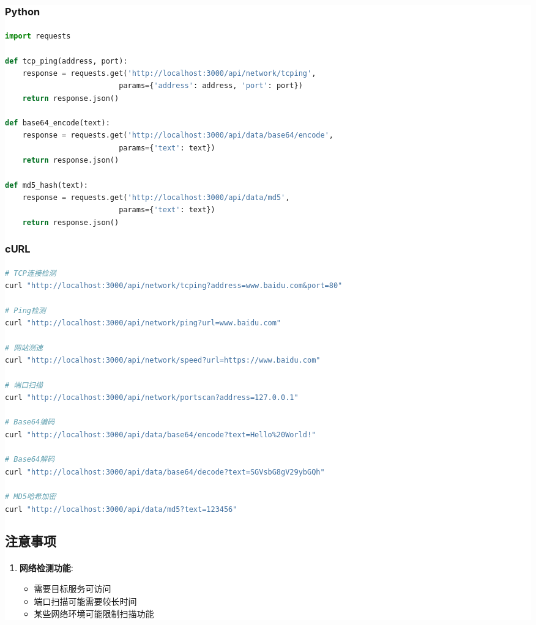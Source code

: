 ### Python

```python
import requests

def tcp_ping(address, port):
    response = requests.get('http://localhost:3000/api/network/tcping',
                          params={'address': address, 'port': port})
    return response.json()

def base64_encode(text):
    response = requests.get('http://localhost:3000/api/data/base64/encode',
                          params={'text': text})
    return response.json()

def md5_hash(text):
    response = requests.get('http://localhost:3000/api/data/md5',
                          params={'text': text})
    return response.json()
```

### cURL

```bash
# TCP连接检测
curl "http://localhost:3000/api/network/tcping?address=www.baidu.com&port=80"

# Ping检测
curl "http://localhost:3000/api/network/ping?url=www.baidu.com"

# 网站测速
curl "http://localhost:3000/api/network/speed?url=https://www.baidu.com"

# 端口扫描
curl "http://localhost:3000/api/network/portscan?address=127.0.0.1"

# Base64编码
curl "http://localhost:3000/api/data/base64/encode?text=Hello%20World!"

# Base64解码
curl "http://localhost:3000/api/data/base64/decode?text=SGVsbG8gV29ybGQh"

# MD5哈希加密
curl "http://localhost:3000/api/data/md5?text=123456"
```

## 注意事项

1. **网络检测功能**:

   - 需要目标服务可访问
   - 端口扫描可能需要较长时间
   - 某些网络环境可能限制扫描功能
